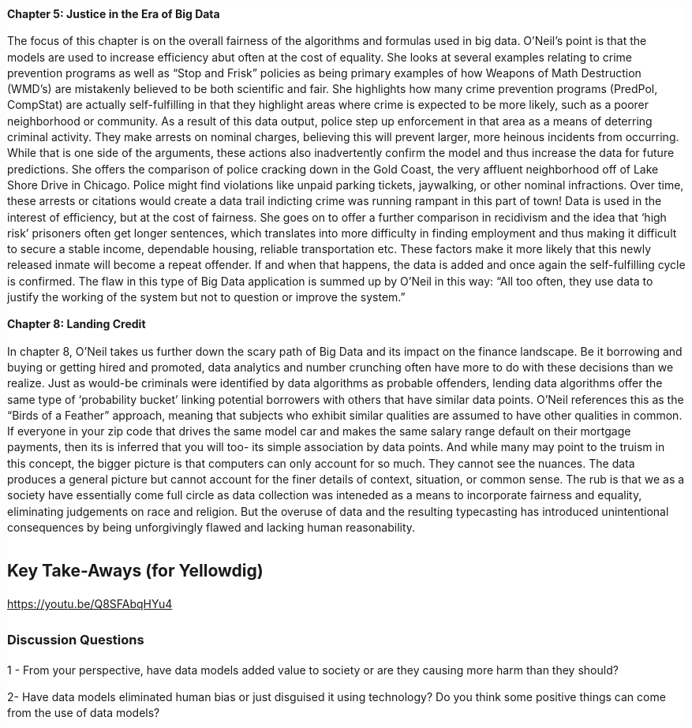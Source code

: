 **Chapter 5: Justice in the Era of Big Data**

The focus of this chapter is on the overall fairness of the algorithms and formulas used in big data. O’Neil’s point is that the models are used to increase efficiency abut often at the cost of equality. She looks at several examples relating to crime prevention programs as well as “Stop and Frisk” policies as being primary examples of how Weapons of Math Destruction (WMD’s) are mistakenly believed to be both scientific and fair. She highlights how many crime prevention programs (PredPol, CompStat) are actually self-fulfilling in that they highlight areas where crime is expected to be more likely, such as a poorer neighborhood or community. As a result of this data output, police step up enforcement in that area as a means of deterring criminal activity. They make arrests on nominal charges, believing this will prevent larger, more heinous incidents from occurring. While that is one side of the arguments, these actions also inadvertently confirm the model and thus increase the data for future predictions.  She offers the comparison of police cracking down in the Gold Coast, the very affluent neighborhood off of Lake Shore Drive in Chicago. Police might find violations like unpaid parking tickets, jaywalking, or other nominal infractions. Over time, these arrests or citations would create a data trail indicting crime was running rampant in this part of town! Data is used in the interest of efficiency, but at the cost of fairness. She goes on to offer a further comparison in recidivism and the idea that ‘high risk’ prisoners often get longer sentences, which translates into more difficulty in finding employment and thus making it difficult to secure a stable income, dependable housing, reliable transportation etc. These factors make it more likely that this newly released inmate will become a repeat offender. If and when that happens, the data is added and once again the self-fulfilling cycle is confirmed. The flaw in this type of Big Data application is summed up by O’Neil in this way: “All too often, they use data to justify the working of the system but not to question or improve the system.” 

**Chapter 8: Landing Credit**

In chapter 8, O’Neil takes us further down the scary path of Big Data and its impact on the finance landscape. Be it borrowing and buying or getting hired and promoted, data analytics and number crunching often have more to do with these decisions than we realize. Just as would-be criminals were identified by data algorithms as probable offenders, lending data algorithms offer the same type of ‘probability bucket’ linking potential borrowers with others that have similar data points. O’Neil references this as the “Birds of a Feather” approach, meaning that subjects who exhibit similar qualities are assumed to have other qualities in common. If everyone in your zip code that drives the same model car and makes the same salary range default on their mortgage payments, then its is inferred that you will too- its simple association by data points.  And while many may point to the truism in this concept, the bigger picture is that computers can only account for so much. They cannot see the nuances. The data produces a general picture but cannot account for the finer details of context, situation, or common sense. The rub is that we as a society have essentially come full circle as data collection was inteneded as a means to incorporate fairness and equality, eliminating judgements on race and religion. But the overuse of data and the resulting typecasting has introduced unintentional consequences by being unforgivingly flawed and lacking human reasonability. 

## Key Take-Aways (for Yellowdig)
https://youtu.be/Q8SFAbqHYu4

### Discussion Questions

1 - From your perspective, have data models added value to society or are they causing more harm than they should?

2- Have data models eliminated human bias or just disguised it using technology? Do you think some positive things can come from the use of data models?
